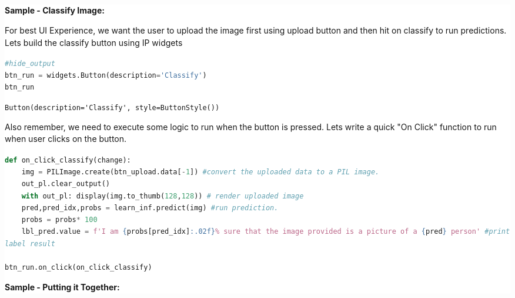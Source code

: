 
**Sample - Classify Image:**

For best UI Experience, we want the user to upload the image first using upload button and then hit on classify to run predictions. Lets build the classify button using IP widgets


```python
#hide_output
btn_run = widgets.Button(description='Classify')
btn_run

```


    Button(description='Classify', style=ButtonStyle())




<style>
    /* Turns off some styling */
    progress {
        /* gets rid of default border in Firefox and Opera. */
        border: none;
        /* Needs to be in here for Safari polyfill so background images work as expected. */
        background-size: auto;
    }
    progress:not([value]), progress:not([value])::-webkit-progress-bar {
        background: repeating-linear-gradient(45deg, #7e7e7e, #7e7e7e 10px, #5c5c5c 10px, #5c5c5c 20px);
    }
    .progress-bar-interrupted, .progress-bar-interrupted::-webkit-progress-bar {
        background: #F44336;
    }
</style>







Also remember, we need to execute some logic to run when the button is pressed. Lets write a quick "On Click" function to run when user clicks on the button.


```python
def on_click_classify(change):
    img = PILImage.create(btn_upload.data[-1]) #convert the uploaded data to a PIL image.
    out_pl.clear_output()
    with out_pl: display(img.to_thumb(128,128)) # render uploaded image
    pred,pred_idx,probs = learn_inf.predict(img) #run prediction.
    probs = probs* 100
    lbl_pred.value = f'I am {probs[pred_idx]:.02f}% sure that the image provided is a picture of a {pred} person' #print label result

btn_run.on_click(on_click_classify)
```

**Sample - Putting it Together:**
